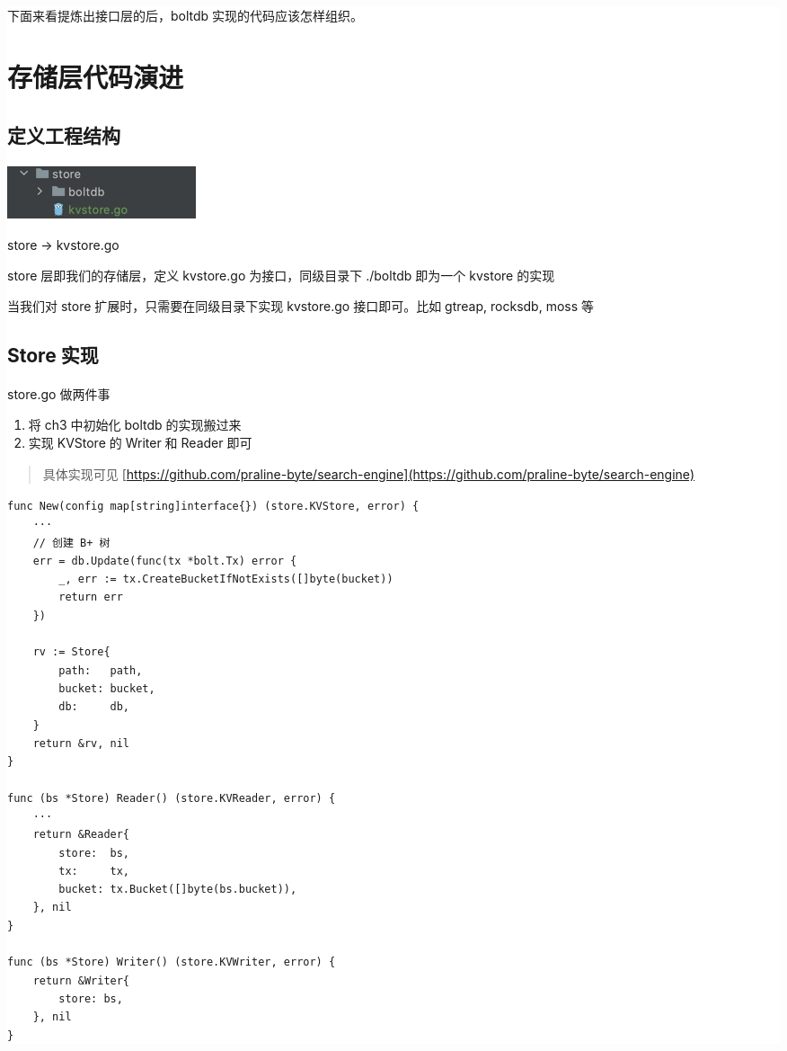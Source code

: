 下面来看提炼出接口层的后，boltdb 实现的代码应该怎样组织。

# 存储层代码演进

## 定义工程结构 

![](/images/posts/手摸手搞搜索_images/store层结构.png)

store -> kvstore.go

store 层即我们的存储层，定义 kvstore.go 为接口，同级目录下 ./boltdb 即为一个 kvstore 的实现

当我们对 store 扩展时，只需要在同级目录下实现 kvstore.go 接口即可。比如 gtreap, rocksdb, moss 等

## Store 实现

store.go 做两件事
1. 将 ch3 中初始化 boltdb 的实现搬过来
2. 实现 KVStore 的 Writer 和 Reader 即可

> 具体实现可见 [https://github.com/praline-byte/search-engine](https://github.com/praline-byte/search-engine) 

```
func New(config map[string]interface{}) (store.KVStore, error) {
    ···
	// 创建 B+ 树
	err = db.Update(func(tx *bolt.Tx) error {
		_, err := tx.CreateBucketIfNotExists([]byte(bucket))
		return err
	})

	rv := Store{
		path:   path,
		bucket: bucket,
		db:     db,
	}
	return &rv, nil
}

func (bs *Store) Reader() (store.KVReader, error) {
    ···
	return &Reader{
		store:  bs,
		tx:     tx,
		bucket: tx.Bucket([]byte(bs.bucket)),
	}, nil
}

func (bs *Store) Writer() (store.KVWriter, error) {
	return &Writer{
		store: bs,
	}, nil
}
```
